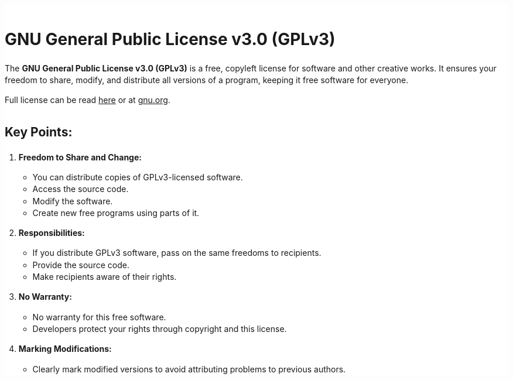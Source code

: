 
<table>
	<tbody>
	<tbody>
</table>


# GNU General Public License v3.0 (GPLv3)

The  **GNU General Public License v3.0 (GPLv3)**  is a free, copyleft license for software and other creative works. It ensures your freedom to share, modify, and distribute all versions of a program, keeping it free software for everyone.

Full license can be read  [here](https://github.com/tommyvange/Printer-Driver-Management-Scripts/blob/main/LICENSE)  or at  [gnu.org](https://www.gnu.org/licenses/gpl-3.0.en.html#license-text).

## Key Points:

1.  **Freedom to Share and Change:**
    
    -   You can distribute copies of GPLv3-licensed software.
    -   Access the source code.
    -   Modify the software.
    -   Create new free programs using parts of it.
2.  **Responsibilities:**
    
    -   If you distribute GPLv3 software, pass on the same freedoms to recipients.
    -   Provide the source code.
    -   Make recipients aware of their rights.
3.  **No Warranty:**
    
    -   No warranty for this free software.
    -   Developers protect your rights through copyright and this license.
4.  **Marking Modifications:**
    
    -   Clearly mark modified versions to avoid attributing problems to previous authors.
